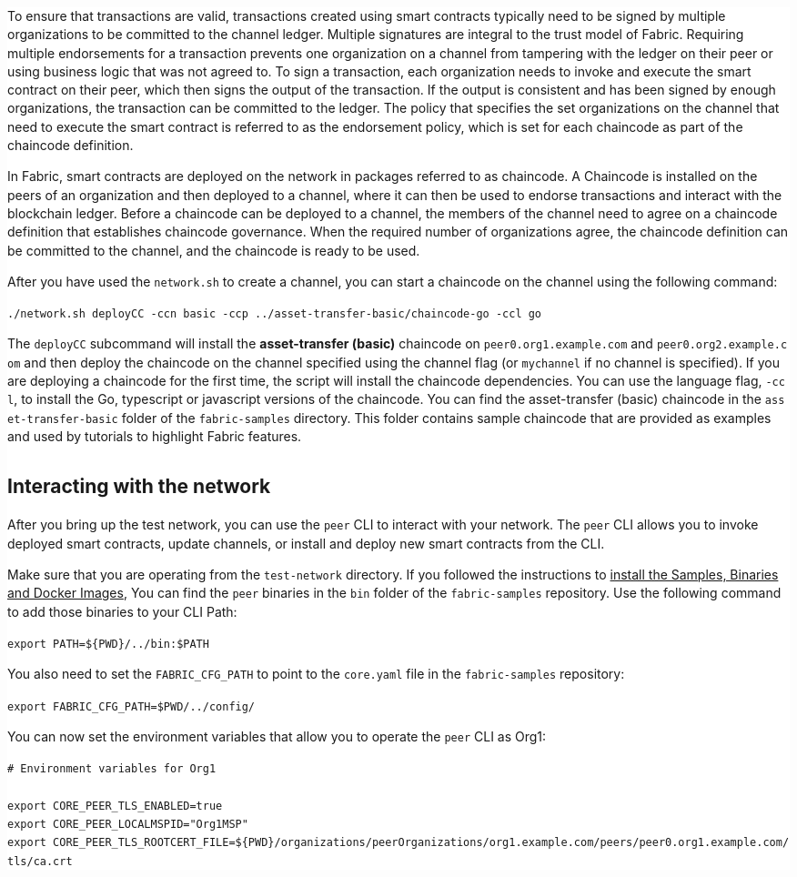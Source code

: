 To ensure that transactions are valid, transactions created using smart contracts
typically need to be signed by multiple organizations to be committed to the
channel ledger. Multiple signatures are integral to the trust model of Fabric.
Requiring multiple endorsements for a transaction prevents one organization on
a channel from tampering with the ledger on their peer or using business logic
that was not agreed to. To sign a transaction, each organization needs to invoke
and execute the smart contract on their peer, which then signs the output of the
transaction. If the output is consistent and has been signed by enough
organizations, the transaction can be committed to the ledger. The policy that
specifies the set organizations on the channel that need to execute the smart
contract is referred to as the endorsement policy, which is set for each
chaincode as part of the chaincode definition.

In Fabric, smart contracts are deployed on the network in packages referred to
as chaincode. A Chaincode is installed on the peers of an organization and then
deployed to a channel, where it can then be used to endorse transactions and
interact with the blockchain ledger. Before a chaincode can be deployed to a
channel, the members of the channel need to agree on a chaincode definition that
establishes chaincode governance. When the required number of organizations
agree, the chaincode definition can be committed to the channel, and the
chaincode is ready to be used.

After you have used the `network.sh` to create a channel, you can start a
chaincode on the channel using the following command:
```
./network.sh deployCC -ccn basic -ccp ../asset-transfer-basic/chaincode-go -ccl go
```
The `deployCC` subcommand will install the **asset-transfer (basic)** chaincode on
``peer0.org1.example.com`` and ``peer0.org2.example.com`` and then deploy
the chaincode on the channel specified using the channel flag (or `mychannel`
if no channel is specified).  If you are deploying a chaincode for the first
time, the script will install the chaincode dependencies. You can use the
language flag, `-ccl`, to install the Go, typescript or javascript versions of the chaincode.
You can find the asset-transfer (basic) chaincode in the `asset-transfer-basic` folder of the `fabric-samples`
directory. This folder contains sample chaincode that are provided as examples and
used by tutorials to highlight Fabric features.

## Interacting with the network

After you bring up the test network, you can use the `peer` CLI to interact
with your network. The `peer` CLI allows you to invoke deployed smart contracts,
update channels, or install and deploy new smart contracts from the CLI.

Make sure that you are operating from the `test-network` directory. If you
followed the instructions to [install the Samples, Binaries and Docker Images](install.html),
You can find the `peer` binaries in the `bin` folder of the `fabric-samples`
repository. Use the following command to add those binaries to your CLI Path:
```
export PATH=${PWD}/../bin:$PATH
```
You also need to set the `FABRIC_CFG_PATH` to point to the `core.yaml` file in
the `fabric-samples` repository:
```
export FABRIC_CFG_PATH=$PWD/../config/
```
You can now set the environment variables that allow you to operate the `peer`
 CLI as Org1:
```
# Environment variables for Org1

export CORE_PEER_TLS_ENABLED=true
export CORE_PEER_LOCALMSPID="Org1MSP"
export CORE_PEER_TLS_ROOTCERT_FILE=${PWD}/organizations/peerOrganizations/org1.example.com/peers/peer0.org1.example.com/tls/ca.crt
```